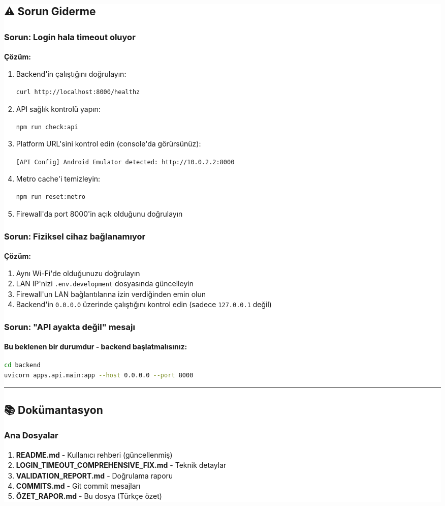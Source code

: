 
## ⚠️ Sorun Giderme

### Sorun: Login hala timeout oluyor

**Çözüm:**
1. Backend'in çalıştığını doğrulayın:
   ```bash
   curl http://localhost:8000/healthz
   ```

2. API sağlık kontrolü yapın:
   ```bash
   npm run check:api
   ```

3. Platform URL'sini kontrol edin (console'da görürsünüz):
   ```
   [API Config] Android Emulator detected: http://10.0.2.2:8000
   ```

4. Metro cache'i temizleyin:
   ```bash
   npm run reset:metro
   ```

5. Firewall'da port 8000'in açık olduğunu doğrulayın

### Sorun: Fiziksel cihaz bağlanamıyor

**Çözüm:**
1. Aynı Wi-Fi'de olduğunuzu doğrulayın
2. LAN IP'nizi `.env.development` dosyasında güncelleyin
3. Firewall'un LAN bağlantılarına izin verdiğinden emin olun
4. Backend'in `0.0.0.0` üzerinde çalıştığını kontrol edin (sadece `127.0.0.1` değil)

### Sorun: "API ayakta değil" mesajı

**Bu beklenen bir durumdur - backend başlatmalısınız:**
```bash
cd backend
uvicorn apps.api.main:app --host 0.0.0.0 --port 8000
```

---

## 📚 Dokümantasyon

### Ana Dosyalar
1. **README.md** - Kullanıcı rehberi (güncellenmiş)
2. **LOGIN_TIMEOUT_COMPREHENSIVE_FIX.md** - Teknik detaylar
3. **VALIDATION_REPORT.md** - Doğrulama raporu
4. **COMMITS.md** - Git commit mesajları
5. **ÖZET_RAPOR.md** - Bu dosya (Türkçe özet)
